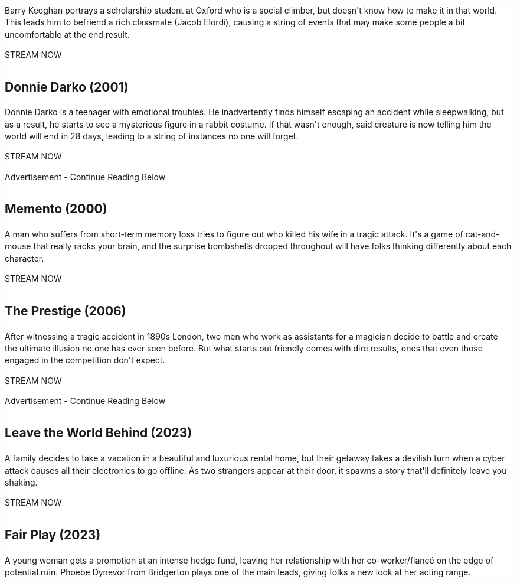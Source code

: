 
Barry Keoghan portrays a scholarship student at Oxford who is a social climber, but doesn't know how to make it in that world. This leads him to befriend a rich classmate (Jacob Elordi), causing a string of events that may make some people a bit uncomfortable at the end result.

STREAM NOW

## Donnie Darko (2001)



Donnie Darko is a teenager with emotional troubles. He inadvertently finds himself escaping an accident while sleepwalking, but as a result, he starts to see a mysterious figure in a rabbit costume. If that wasn't enough, said creature is now telling him the world will end in 28 days, leading to a string of instances no one will forget.

STREAM NOW

Advertisement - Continue Reading Below

## Memento (2000)



A man who suffers from short-term memory loss tries to figure out who killed his wife in a tragic attack. It's a game of cat-and-mouse that really racks your brain, and the surprise bombshells dropped throughout will have folks thinking differently about each character.

STREAM NOW

## The Prestige (2006)



After witnessing a tragic accident in 1890s London, two men who work as assistants for a magician decide to battle and create the ultimate illusion no one has ever seen before. But what starts out friendly comes with dire results, ones that even those engaged in the competition don't expect.

STREAM NOW

Advertisement - Continue Reading Below

## Leave the World Behind (2023)



A family decides to take a vacation in a beautiful and luxurious rental home, but their getaway takes a devilish turn when a cyber attack causes all their electronics to go offline. As two strangers appear at their door, it spawns a story that'll definitely leave you shaking.

STREAM NOW

## Fair Play (2023)



A young woman gets a promotion at an intense hedge fund, leaving her relationship with her co-worker/fiancé on the edge of potential ruin. Phoebe Dynevor from Bridgerton plays one of the main leads, giving folks a new look at her acting range.
